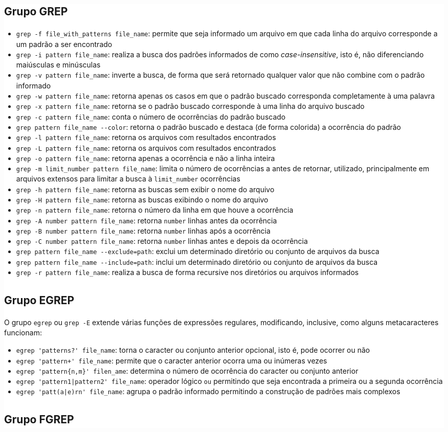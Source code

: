 ## Grupo GREP

- `grep -f file_with_patterns file_name`: permite que seja informado um arquivo em que cada linha do arquivo corresponde a um padrão a ser encontrado
- `grep -i pattern file_name`: realiza a busca dos padrões informados de como _case-insensitive_, isto é, não diferenciando maiúsculas e minúsculas
- `grep -v pattern file_name`: inverte a busca, de forma que será retornado qualquer valor que não combine com o padrão informado
- `grep -w pattern file_name`: retorna apenas os casos em que o padrão buscado corresponda completamente à uma palavra
- `grep -x pattern file_name`: retorna se o padrão buscado corresponde à uma linha do arquivo buscado
- `grep -c pattern file_name`: conta o número de ocorrências do padrão buscado
- `grep pattern file_name --color`: retorna o padrão buscado e destaca (de forma colorida) a ocorrência do padrão
- `grep -l pattern file_name`: retorna os arquivos com resultados encontrados
- `grep -L pattern file_name`: retorna os arquivos com resultados encontrados
- `grep -o pattern file_name`: retorna apenas a ocorrência e não a linha inteira
- `grep -m limit_number pattern file_name`: limita o número de ocorrências a antes de retornar, utilizado, principalmente em arquivos extensos para limitar a busca à `limit_number` ocorrências
- `grep -h pattern file_name`: retorna as buscas sem exibir o nome do arquivo
- `grep -H pattern file_name`: retorna as buscas exibindo o nome do arquivo
- `grep -n pattern file_name`: retorna o número da linha em que houve a ocorrência
- `grep -A number pattern file_name`: retorna `number` linhas antes da ocorrência
- `grep -B number pattern file_name`: retorna `number` linhas após a ocorrência
- `grep -C number pattern file_name`: retorna `number` linhas antes e depois da ocorrência
- `grep pattern file_name --exclude=path`: exclui um determinado diretório ou conjunto de arquivos da busca
- `grep pattern file_name --include=path`: inclui um determinado diretório ou conjunto de arquivos da busca
- `grep -r pattern file_name`: realiza a busca de forma recursive nos diretórios ou arquivos informados

## Grupo EGREP

O grupo `egrep` ou `grep -E` extende várias funções de expressões regulares, modificando, inclusive, como alguns metacaracteres funcionam:

- `egrep 'patterns?' file_name`: torna o caracter ou conjunto anterior opcional, isto é, pode ocorrer ou não
- `egrep 'pattern+' file_name`: permite que o caracter anterior ocorra uma ou inúmeras vezes
- `egrep 'pattern{n,m}' filen_ame`: determina o número de ocorrência do caracter ou conjunto anterior
- `egrep 'pattern1|pattern2' file_name`: operador lógico `ou` permitindo que seja encontrada a primeira ou a segunda ocorrência
- `egrep 'patt(a|e)rn' file_name`: agrupa o padrão informado permitindo a construção de padrões mais complexos

## Grupo FGREP
